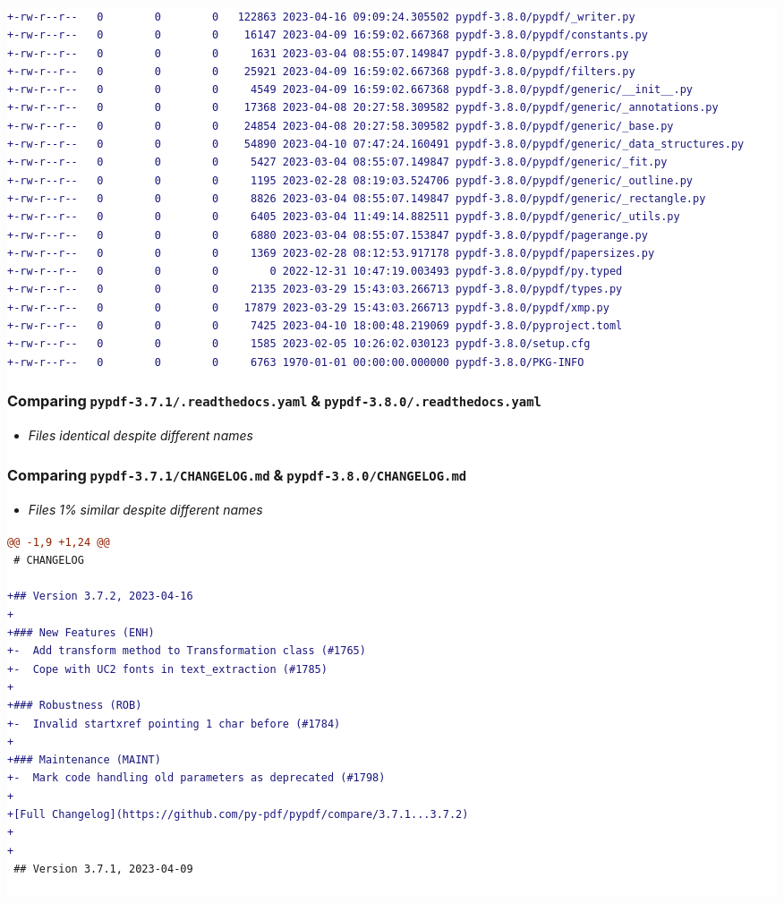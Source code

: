 ```diff
+-rw-r--r--   0        0        0   122863 2023-04-16 09:09:24.305502 pypdf-3.8.0/pypdf/_writer.py
+-rw-r--r--   0        0        0    16147 2023-04-09 16:59:02.667368 pypdf-3.8.0/pypdf/constants.py
+-rw-r--r--   0        0        0     1631 2023-03-04 08:55:07.149847 pypdf-3.8.0/pypdf/errors.py
+-rw-r--r--   0        0        0    25921 2023-04-09 16:59:02.667368 pypdf-3.8.0/pypdf/filters.py
+-rw-r--r--   0        0        0     4549 2023-04-09 16:59:02.667368 pypdf-3.8.0/pypdf/generic/__init__.py
+-rw-r--r--   0        0        0    17368 2023-04-08 20:27:58.309582 pypdf-3.8.0/pypdf/generic/_annotations.py
+-rw-r--r--   0        0        0    24854 2023-04-08 20:27:58.309582 pypdf-3.8.0/pypdf/generic/_base.py
+-rw-r--r--   0        0        0    54890 2023-04-10 07:47:24.160491 pypdf-3.8.0/pypdf/generic/_data_structures.py
+-rw-r--r--   0        0        0     5427 2023-03-04 08:55:07.149847 pypdf-3.8.0/pypdf/generic/_fit.py
+-rw-r--r--   0        0        0     1195 2023-02-28 08:19:03.524706 pypdf-3.8.0/pypdf/generic/_outline.py
+-rw-r--r--   0        0        0     8826 2023-03-04 08:55:07.149847 pypdf-3.8.0/pypdf/generic/_rectangle.py
+-rw-r--r--   0        0        0     6405 2023-03-04 11:49:14.882511 pypdf-3.8.0/pypdf/generic/_utils.py
+-rw-r--r--   0        0        0     6880 2023-03-04 08:55:07.153847 pypdf-3.8.0/pypdf/pagerange.py
+-rw-r--r--   0        0        0     1369 2023-02-28 08:12:53.917178 pypdf-3.8.0/pypdf/papersizes.py
+-rw-r--r--   0        0        0        0 2022-12-31 10:47:19.003493 pypdf-3.8.0/pypdf/py.typed
+-rw-r--r--   0        0        0     2135 2023-03-29 15:43:03.266713 pypdf-3.8.0/pypdf/types.py
+-rw-r--r--   0        0        0    17879 2023-03-29 15:43:03.266713 pypdf-3.8.0/pypdf/xmp.py
+-rw-r--r--   0        0        0     7425 2023-04-10 18:00:48.219069 pypdf-3.8.0/pyproject.toml
+-rw-r--r--   0        0        0     1585 2023-02-05 10:26:02.030123 pypdf-3.8.0/setup.cfg
+-rw-r--r--   0        0        0     6763 1970-01-01 00:00:00.000000 pypdf-3.8.0/PKG-INFO
```

### Comparing `pypdf-3.7.1/.readthedocs.yaml` & `pypdf-3.8.0/.readthedocs.yaml`

 * *Files identical despite different names*

### Comparing `pypdf-3.7.1/CHANGELOG.md` & `pypdf-3.8.0/CHANGELOG.md`

 * *Files 1% similar despite different names*

```diff
@@ -1,9 +1,24 @@
 # CHANGELOG
 
+## Version 3.7.2, 2023-04-16
+
+### New Features (ENH)
+-  Add transform method to Transformation class (#1765)
+-  Cope with UC2 fonts in text_extraction (#1785)
+
+### Robustness (ROB)
+-  Invalid startxref pointing 1 char before (#1784)
+
+### Maintenance (MAINT)
+-  Mark code handling old parameters as deprecated (#1798)
+
+[Full Changelog](https://github.com/py-pdf/pypdf/compare/3.7.1...3.7.2)
+
+
 ## Version 3.7.1, 2023-04-09
 
```